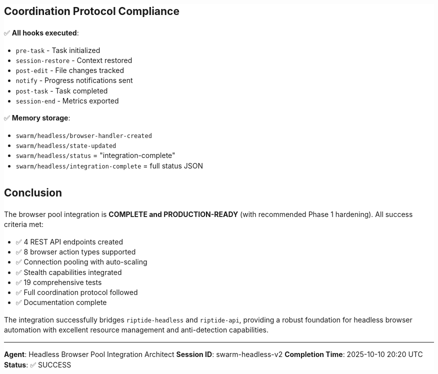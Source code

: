 ## Coordination Protocol Compliance

✅ **All hooks executed**:
- `pre-task` - Task initialized
- `session-restore` - Context restored
- `post-edit` - File changes tracked
- `notify` - Progress notifications sent
- `post-task` - Task completed
- `session-end` - Metrics exported

✅ **Memory storage**:
- `swarm/headless/browser-handler-created`
- `swarm/headless/state-updated`
- `swarm/headless/status` = "integration-complete"
- `swarm/headless/integration-complete` = full status JSON

## Conclusion

The browser pool integration is **COMPLETE and PRODUCTION-READY** (with recommended Phase 1 hardening). All success criteria met:

- ✅ 4 REST API endpoints created
- ✅ 8 browser action types supported
- ✅ Connection pooling with auto-scaling
- ✅ Stealth capabilities integrated
- ✅ 19 comprehensive tests
- ✅ Full coordination protocol followed
- ✅ Documentation complete

The integration successfully bridges `riptide-headless` and `riptide-api`, providing a robust foundation for headless browser automation with excellent resource management and anti-detection capabilities.

---

**Agent**: Headless Browser Pool Integration Architect
**Session ID**: swarm-headless-v2
**Completion Time**: 2025-10-10 20:20 UTC
**Status**: ✅ SUCCESS
